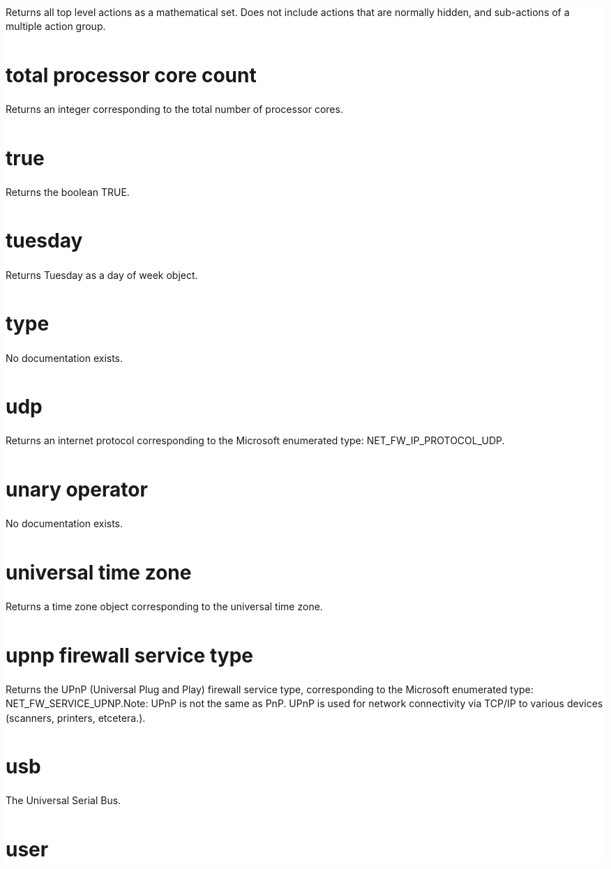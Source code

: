 Returns all top level actions as a mathematical set. Does not include actions that are normally hidden, and sub-actions of a multiple action group.

# total processor core count

Returns an integer corresponding to the total number of processor cores.

# true

Returns the boolean TRUE.

# tuesday

Returns Tuesday as a day of week object.

# type

No documentation exists.

# udp

Returns an internet protocol corresponding to the Microsoft enumerated type: NET_FW_IP_PROTOCOL_UDP.

# unary operator

No documentation exists.

# universal time zone

Returns a time zone object corresponding to the universal time zone.

# upnp firewall service type

Returns the UPnP (Universal Plug and Play) firewall service type, corresponding to the Microsoft enumerated type: NET_FW_SERVICE_UPNP.Note: UPnP is not the same as PnP. UPnP is used for network connectivity via TCP/IP to various devices (scanners, printers, etcetera.).

# usb

The Universal Serial Bus.

# user
